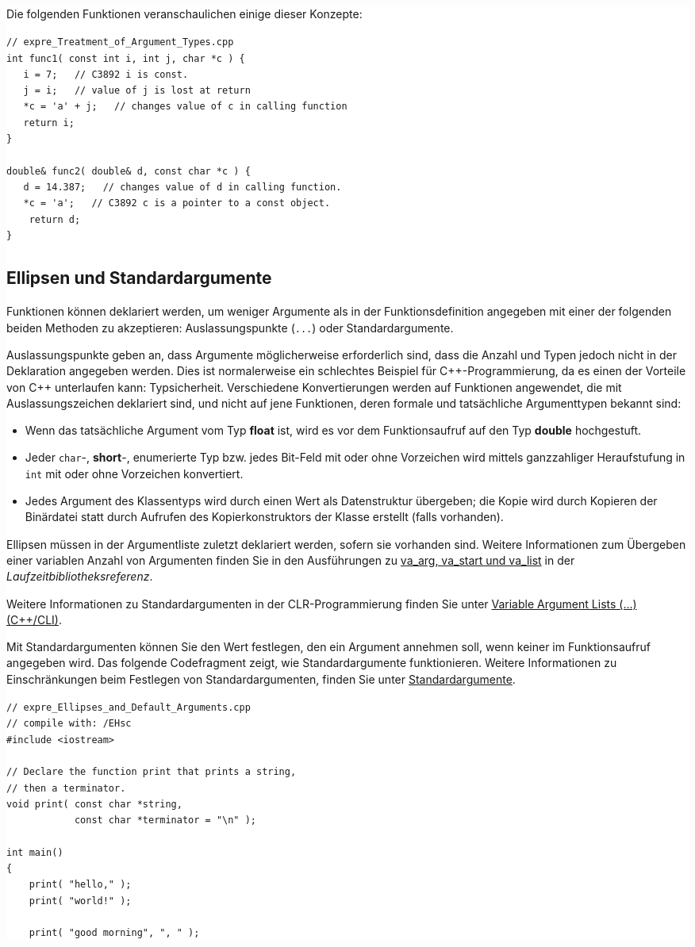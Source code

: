 Die folgenden Funktionen veranschaulichen einige dieser Konzepte:  
  
```  
// expre_Treatment_of_Argument_Types.cpp  
int func1( const int i, int j, char *c ) {  
   i = 7;   // C3892 i is const.  
   j = i;   // value of j is lost at return  
   *c = 'a' + j;   // changes value of c in calling function  
   return i;  
}  
  
double& func2( double& d, const char *c ) {  
   d = 14.387;   // changes value of d in calling function.  
   *c = 'a';   // C3892 c is a pointer to a const object.  
    return d;  
}  
```  
  
## Ellipsen und Standardargumente  
 Funktionen können deklariert werden, um weniger Argumente als in der Funktionsdefinition angegeben mit einer der folgenden beiden Methoden zu akzeptieren: Auslassungspunkte \(`...`\) oder Standardargumente.  
  
 Auslassungspunkte geben an, dass Argumente möglicherweise erforderlich sind, dass die Anzahl und Typen jedoch nicht in der Deklaration angegeben werden.  Dies ist normalerweise ein schlechtes Beispiel für C\+\+\-Programmierung, da es einen der Vorteile von C\+\+ unterlaufen kann: Typsicherheit.  Verschiedene Konvertierungen werden auf Funktionen angewendet, die mit Auslassungszeichen deklariert sind, und nicht auf jene Funktionen, deren formale und tatsächliche Argumenttypen bekannt sind:  
  
-   Wenn das tatsächliche Argument vom Typ **float** ist, wird es vor dem Funktionsaufruf auf den Typ **double** hochgestuft.  
  
-   Jeder `char`\-, **short**\-, enumerierte Typ bzw. jedes Bit\-Feld mit oder ohne Vorzeichen wird mittels ganzzahliger Heraufstufung in `int` mit oder ohne Vorzeichen konvertiert.  
  
-   Jedes Argument des Klassentyps wird durch einen Wert als Datenstruktur übergeben; die Kopie wird durch Kopieren der Binärdatei statt durch Aufrufen des Kopierkonstruktors der Klasse erstellt \(falls vorhanden\).  
  
 Ellipsen müssen in der Argumentliste zuletzt deklariert werden, sofern sie vorhanden sind.  Weitere Informationen zum Übergeben einer variablen Anzahl von Argumenten finden Sie in den Ausführungen zu [va\_arg, va\_start und va\_list](../c-runtime-library/reference/va-arg-va-copy-va-end-va-start.md) in der *Laufzeitbibliotheksreferenz*.  
  
 Weitere Informationen zu Standardargumenten in der CLR\-Programmierung finden Sie unter [Variable Argument Lists \(...\) \(C\+\+\/CLI\)](../windows/variable-argument-lists-dot-dot-dot-cpp-cli.md).  
  
 Mit Standardargumenten können Sie den Wert festlegen, den ein Argument annehmen soll, wenn keiner im Funktionsaufruf angegeben wird.  Das folgende Codefragment zeigt, wie Standardargumente funktionieren.  Weitere Informationen zu Einschränkungen beim Festlegen von Standardargumenten, finden Sie unter [Standardargumente](../cpp/default-arguments.md).  
  
```  
// expre_Ellipses_and_Default_Arguments.cpp  
// compile with: /EHsc  
#include <iostream>  
  
// Declare the function print that prints a string,  
// then a terminator.  
void print( const char *string,  
            const char *terminator = "\n" );  
  
int main()  
{  
    print( "hello," );  
    print( "world!" );  
  
    print( "good morning", ", " );  
```